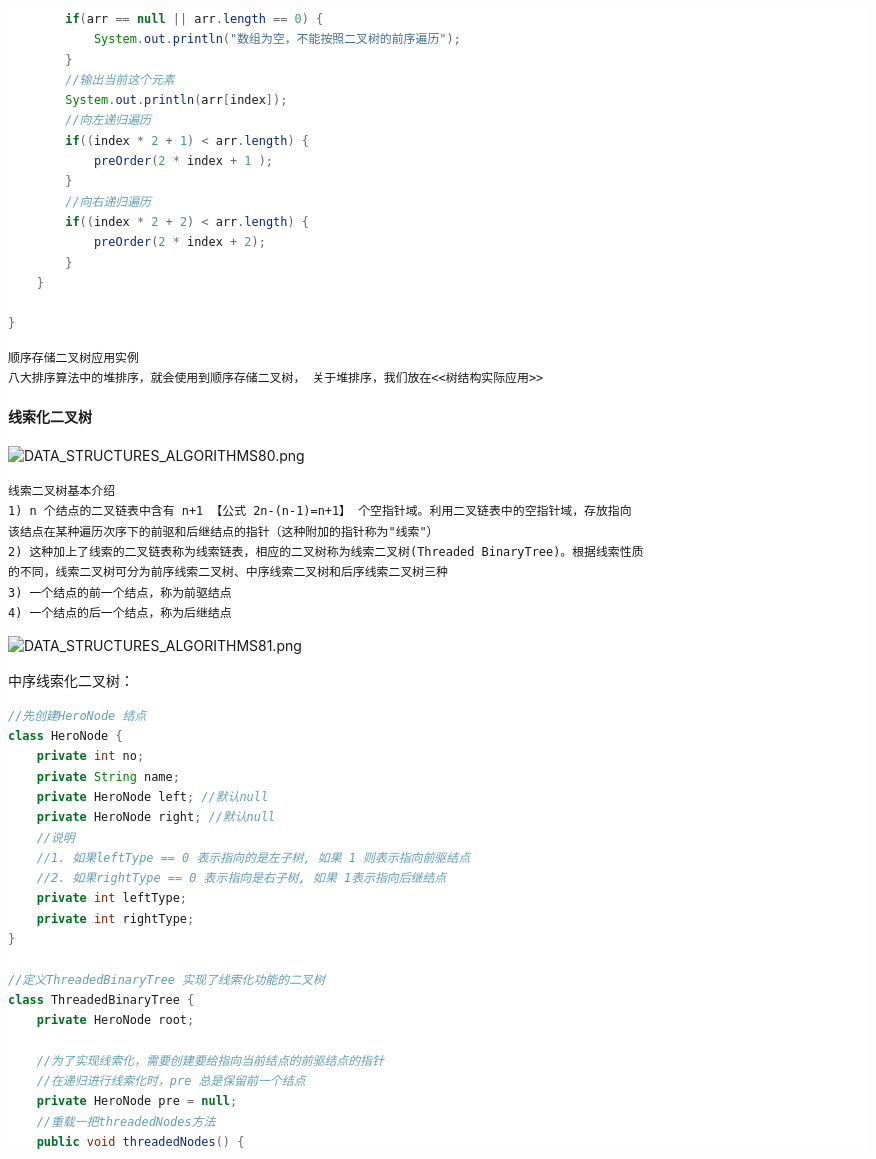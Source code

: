 ```java
		if(arr == null || arr.length == 0) {
			System.out.println("数组为空，不能按照二叉树的前序遍历");
		}
		//输出当前这个元素
		System.out.println(arr[index]); 
		//向左递归遍历
		if((index * 2 + 1) < arr.length) {
			preOrder(2 * index + 1 );
		}
		//向右递归遍历
		if((index * 2 + 2) < arr.length) {
			preOrder(2 * index + 2);
		}
	}
	
}
```

```
顺序存储二叉树应用实例
八大排序算法中的堆排序，就会使用到顺序存储二叉树， 关于堆排序，我们放在<<树结构实际应用>>
```



#### 线索化二叉树

![DATA_STRUCTURES_ALGORITHMS80.png](https://github.com/zhaodahan/zhao_Note/blob/master/wiki_img/DATA_STRUCTURES_ALGORITHMS80.png?raw=true)

```
线索二叉树基本介绍
1) n 个结点的二叉链表中含有 n+1 【公式 2n-(n-1)=n+1】 个空指针域。利用二叉链表中的空指针域，存放指向
该结点在某种遍历次序下的前驱和后继结点的指针（这种附加的指针称为"线索"）
2) 这种加上了线索的二叉链表称为线索链表，相应的二叉树称为线索二叉树(Threaded BinaryTree)。根据线索性质
的不同，线索二叉树可分为前序线索二叉树、中序线索二叉树和后序线索二叉树三种
3) 一个结点的前一个结点，称为前驱结点
4) 一个结点的后一个结点，称为后继结点
```

![DATA_STRUCTURES_ALGORITHMS81.png](https://github.com/zhaodahan/zhao_Note/blob/master/wiki_img/DATA_STRUCTURES_ALGORITHMS81.png?raw=true)

中序线索化二叉树：

```java
//先创建HeroNode 结点
class HeroNode {
	private int no;
	private String name;
	private HeroNode left; //默认null
	private HeroNode right; //默认null
	//说明
	//1. 如果leftType == 0 表示指向的是左子树, 如果 1 则表示指向前驱结点
	//2. 如果rightType == 0 表示指向是右子树, 如果 1表示指向后继结点
	private int leftType;
	private int rightType;
}

//定义ThreadedBinaryTree 实现了线索化功能的二叉树
class ThreadedBinaryTree {
	private HeroNode root;
	
	//为了实现线索化，需要创建要给指向当前结点的前驱结点的指针
	//在递归进行线索化时，pre 总是保留前一个结点
	private HeroNode pre = null;
	//重载一把threadedNodes方法
	public void threadedNodes() {
```